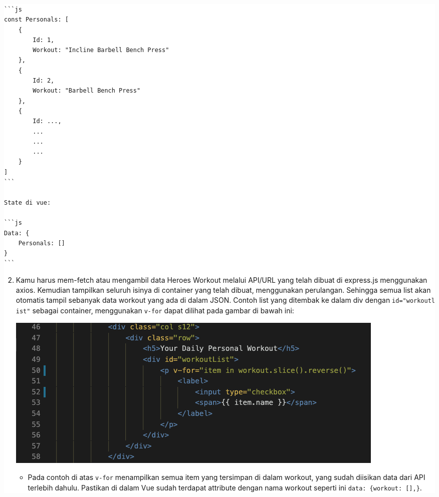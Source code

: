     ```js
    const Personals: [
        {
            Id: 1,
            Workout: "Incline Barbell Bench Press"
        },
        {
            Id: 2,
            Workout: "Barbell Bench Press"
        },
        {
            Id: ...,
            ...
            ...
            ...
        }
    ]
    ```

    State di vue:

    ```js
    Data: {
        Personals: []
    }
    ```

2. Kamu harus mem-fetch atau mengambil data Heroes Workout melalui API/URL yang telah dibuat di express.js menggunakan axios. Kemudian tampilkan seluruh isinya di container yang telah dibuat, menggunakan perulangan. Sehingga semua list akan otomatis tampil sebanyak data workout yang ada di dalam JSON. Contoh list yang ditembak ke dalam div dengan `id="workoutlist"` sebagai container, menggunakan `v-for` dapat dilihat pada gambar di bawah ini:

    ![v-for](img/2-8.png)

    * Pada contoh di atas `v-for` menampilkan semua item yang tersimpan di dalam workout, yang sudah diisikan data dari API terlebih dahulu. Pastikan di dalam Vue sudah terdapat attribute dengan nama workout seperti ini `data: {workout: [],}`.

